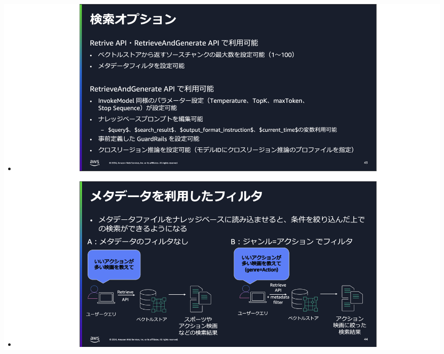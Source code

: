   - <p align='center'><img src='./img/README_2024-11-03-16-39-57.png' width='70%'></p>
  - <p align='center'><img src='./img/README_2024-11-03-16-40-10.png' width='70%'></p>